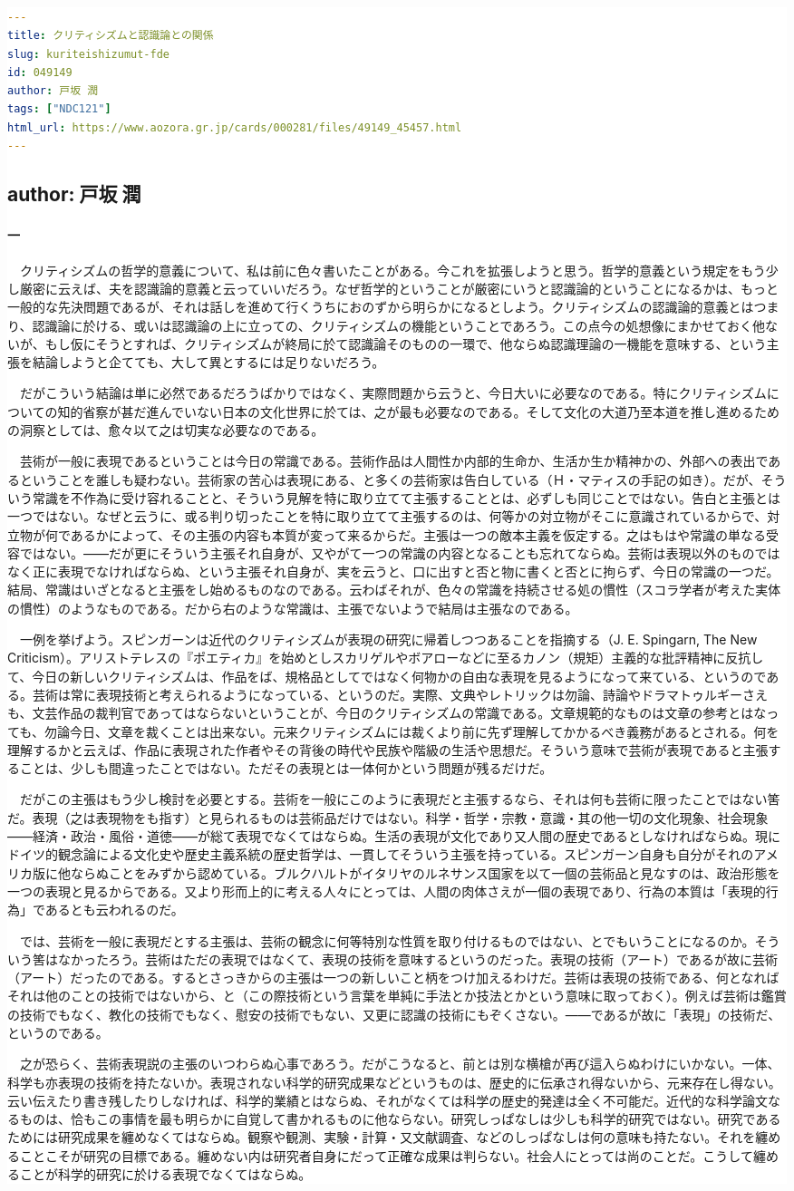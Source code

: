 ```yaml
---
title: クリティシズムと認識論との関係
slug: kuriteishizumut-fde
id: 049149
author: 戸坂 潤
tags: ["NDC121"]
html_url: https://www.aozora.gr.jp/cards/000281/files/49149_45457.html
---
```


## author: 戸坂 潤

#### 一




　クリティシズムの哲学的意義について、私は前に色々書いたことがある。今これを拡張しようと思う。哲学的意義という規定をもう少し厳密に云えば、夫を認識論的意義と云っていいだろう。なぜ哲学的ということが厳密にいうと認識論的ということになるかは、もっと一般的な先決問題であるが、それは話しを進めて行くうちにおのずから明らかになるとしよう。クリティシズムの認識論的意義とはつまり、認識論に於ける、或いは認識論の上に立っての、クリティシズムの機能ということであろう。この点今の処想像にまかせておく他ないが、もし仮にそうとすれば、クリティシズムが終局に於て認識論そのものの一環で、他ならぬ認識理論の一機能を意味する、という主張を結論しようと企てても、大して異とするには足りないだろう。

　だがこういう結論は単に必然であるだろうばかりではなく、実際問題から云うと、今日大いに必要なのである。特にクリティシズムについての知的省察が甚だ進んでいない日本の文化世界に於ては、之が最も必要なのである。そして文化の大道乃至本道を推し進めるための洞察としては、愈々以て之は切実な必要なのである。



　芸術が一般に表現であるということは今日の常識である。芸術作品は人間性か内部的生命か、生活か生か精神かの、外部への表出であるということを誰しも疑わない。芸術家の苦心は表現にある、と多くの芸術家は告白している（Ｈ・マティスの手記の如き）。だが、そういう常識を不作為に受け容れることと、そういう見解を特に取り立てて主張することとは、必ずしも同じことではない。告白と主張とは一つではない。なぜと云うに、或る判り切ったことを特に取り立てて主張するのは、何等かの対立物がそこに意識されているからで、対立物が何であるかによって、その主張の内容も本質が変って来るからだ。主張は一つの敵本主義を仮定する。之はもはや常識の単なる受容ではない。――だが更にそういう主張それ自身が、又やがて一つの常識の内容となることも忘れてならぬ。芸術は表現以外のものではなく正に表現でなければならぬ、という主張それ自身が、実を云うと、口に出すと否と物に書くと否とに拘らず、今日の常識の一つだ。結局、常識はいざとなると主張をし始めるものなのである。云わばそれが、色々の常識を持続させる処の慣性（スコラ学者が考えた実体の慣性）のようなものである。だから右のような常識は、主張でないようで結局は主張なのである。

　一例を挙げよう。スピンガーンは近代のクリティシズムが表現の研究に帰着しつつあることを指摘する（J. E. Spingarn, The New Criticism）。アリストテレスの『ポエティカ』を始めとしスカリゲルやボアローなどに至るカノン（規矩）主義的な批評精神に反抗して、今日の新しいクリティシズムは、作品をば、規格品としてではなく何物かの自由な表現を見るようになって来ている、というのである。芸術は常に表現技術と考えられるようになっている、というのだ。実際、文典やレトリックは勿論、詩論やドラマトゥルギーさえも、文芸作品の裁判官であってはならないということが、今日のクリティシズムの常識である。文章規範的なものは文章の参考とはなっても、勿論今日、文章を裁くことは出来ない。元来クリティシズムには裁くより前に先ず理解してかかるべき義務があるとされる。何を理解するかと云えば、作品に表現された作者やその背後の時代や民族や階級の生活や思想だ。そういう意味で芸術が表現であると主張することは、少しも間違ったことではない。ただその表現とは一体何かという問題が残るだけだ。

　だがこの主張はもう少し検討を必要とする。芸術を一般にこのように表現だと主張するなら、それは何も芸術に限ったことではない筈だ。表現（之は表現物をも指す）と見られるものは芸術品だけではない。科学・哲学・宗教・意識・其の他一切の文化現象、社会現象――経済・政治・風俗・道徳――が総て表現でなくてはならぬ。生活の表現が文化であり又人間の歴史であるとしなければならぬ。現にドイツ的観念論による文化史や歴史主義系統の歴史哲学は、一貫してそういう主張を持っている。スピンガーン自身も自分がそれのアメリカ版に他ならぬことをみずから認めている。ブルクハルトがイタリヤのルネサンス国家を以て一個の芸術品と見なすのは、政治形態を一つの表現と見るからである。又より形而上的に考える人々にとっては、人間の肉体さえが一個の表現であり、行為の本質は「表現的行為」であるとも云われるのだ。

　では、芸術を一般に表現だとする主張は、芸術の観念に何等特別な性質を取り付けるものではない、とでもいうことになるのか。そういう筈はなかったろう。芸術はただの表現ではなくて、表現の技術を意味するというのだった。表現の技術（アート）であるが故に芸術（アート）だったのである。するとさっきからの主張は一つの新しいこと柄をつけ加えるわけだ。芸術は表現の技術である、何となればそれは他のことの技術ではないから、と（この際技術という言葉を単純に手法とか技法とかという意味に取っておく）。例えば芸術は鑑賞の技術でもなく、教化の技術でもなく、慰安の技術でもない、又更に認識の技術にもぞくさない。――であるが故に「表現」の技術だ、というのである。

　之が恐らく、芸術表現説の主張のいつわらぬ心事であろう。だがこうなると、前とは別な横槍が再び這入らぬわけにいかない。一体、科学も亦表現の技術を持たないか。表現されない科学的研究成果などというものは、歴史的に伝承され得ないから、元来存在し得ない。云い伝えたり書き残したりしなければ、科学的業績とはならぬ、それがなくては科学の歴史的発達は全く不可能だ。近代的な科学論文なるものは、恰もこの事情を最も明らかに自覚して書かれるものに他ならない。研究しっぱなしは少しも科学的研究ではない。研究であるためには研究成果を纏めなくてはならぬ。観察や観測、実験・計算・又文献調査、などのしっぱなしは何の意味も持たない。それを纏めることこそが研究の目標である。纏めない内は研究者自身にだって正確な成果は判らない。社会人にとっては尚のことだ。こうして纏めることが科学的研究に於ける表現でなくてはならぬ。
